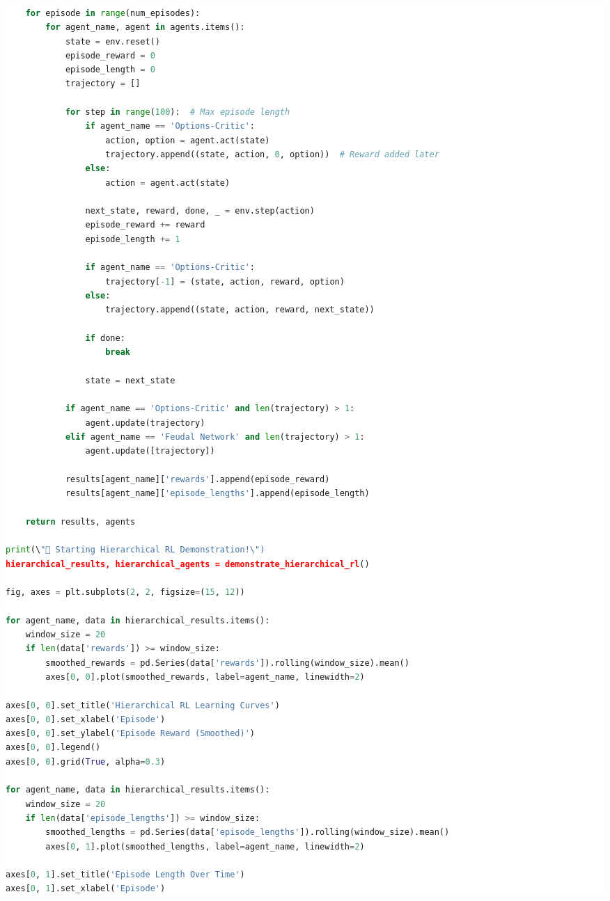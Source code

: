 ```python
    for episode in range(num_episodes):
        for agent_name, agent in agents.items():
            state = env.reset()
            episode_reward = 0
            episode_length = 0
            trajectory = []
            
            for step in range(100):  # Max episode length
                if agent_name == 'Options-Critic':
                    action, option = agent.act(state)
                    trajectory.append((state, action, 0, option))  # Reward added later
                else:
                    action = agent.act(state)
                
                next_state, reward, done, _ = env.step(action)
                episode_reward += reward
                episode_length += 1
                
                if agent_name == 'Options-Critic':
                    trajectory[-1] = (state, action, reward, option)
                else:
                    trajectory.append((state, action, reward, next_state))
                
                if done:
                    break
                
                state = next_state
            
            if agent_name == 'Options-Critic' and len(trajectory) > 1:
                agent.update(trajectory)
            elif agent_name == 'Feudal Network' and len(trajectory) > 1:
                agent.update([trajectory])
            
            results[agent_name]['rewards'].append(episode_reward)
            results[agent_name]['episode_lengths'].append(episode_length)
    
    return results, agents

print(\"🚀 Starting Hierarchical RL Demonstration!\")
hierarchical_results, hierarchical_agents = demonstrate_hierarchical_rl()

fig, axes = plt.subplots(2, 2, figsize=(15, 12))

for agent_name, data in hierarchical_results.items():
    window_size = 20
    if len(data['rewards']) >= window_size:
        smoothed_rewards = pd.Series(data['rewards']).rolling(window_size).mean()
        axes[0, 0].plot(smoothed_rewards, label=agent_name, linewidth=2)

axes[0, 0].set_title('Hierarchical RL Learning Curves')
axes[0, 0].set_xlabel('Episode')
axes[0, 0].set_ylabel('Episode Reward (Smoothed)')
axes[0, 0].legend()
axes[0, 0].grid(True, alpha=0.3)

for agent_name, data in hierarchical_results.items():
    window_size = 20
    if len(data['episode_lengths']) >= window_size:
        smoothed_lengths = pd.Series(data['episode_lengths']).rolling(window_size).mean()
        axes[0, 1].plot(smoothed_lengths, label=agent_name, linewidth=2)

axes[0, 1].set_title('Episode Length Over Time')
axes[0, 1].set_xlabel('Episode')
```